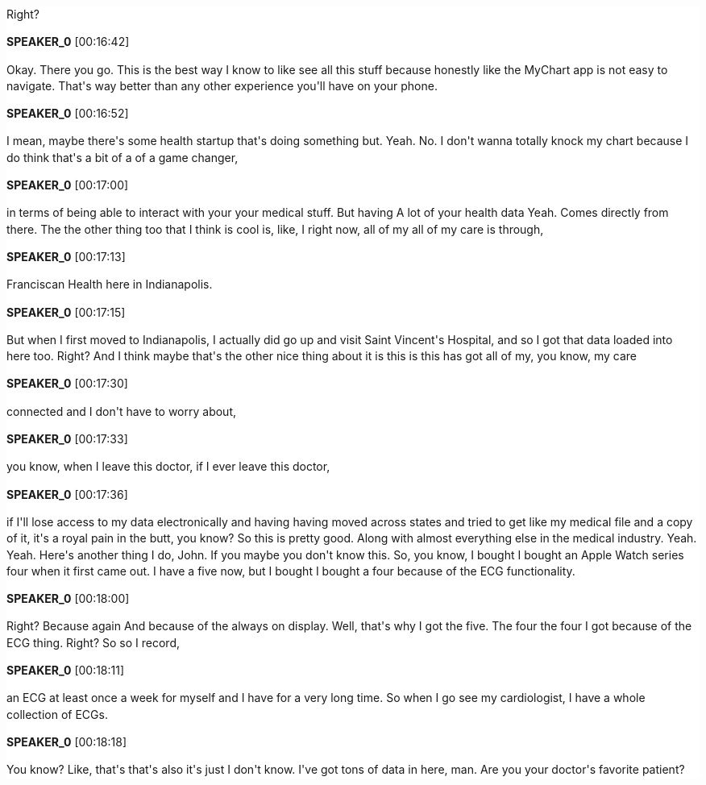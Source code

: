 Right?

**SPEAKER_0** [00:16:42]

Okay. There you go. This is the best way I know to like see all this stuff because honestly like the MyChart app is not easy to navigate. That's way better than any other experience you'll have on your phone.

**SPEAKER_0** [00:16:52]

I mean, maybe there's some health startup that's doing something but. Yeah. No. I don't wanna totally knock my chart because I do think that's a bit of a of a game changer,

**SPEAKER_0** [00:17:00]

in terms of being able to interact with your your medical stuff. But having A lot of your health data Yeah. Comes directly from there. The the other thing too that I think is cool is, like, I right now, all of my all of my care is through,

**SPEAKER_0** [00:17:13]

Franciscan Health here in Indianapolis.

**SPEAKER_0** [00:17:15]

But when I first moved to Indianapolis, I actually did go up and visit Saint Vincent's Hospital, and so I got that data loaded into here too. Right? And I think maybe that's the other nice thing about it is this is this has got all of my, you know, my care

**SPEAKER_0** [00:17:30]

connected and I don't have to worry about,

**SPEAKER_0** [00:17:33]

you know, when I leave this doctor, if I ever leave this doctor,

**SPEAKER_0** [00:17:36]

if I'll lose access to my data electronically and having having moved across states and tried to get like my medical file and a copy of it, it's a royal pain in the butt, you know? So this is pretty good. Along with almost everything else in the medical industry. Yeah. Yeah. Here's another thing I do, John. If you maybe you don't know this. So, you know, I bought I bought an Apple Watch series four when it first came out. I have a five now, but I bought I bought a four because of the ECG functionality.

**SPEAKER_0** [00:18:00]

Right? Because again And because of the always on display. Well, that's why I got the five. The four the four I got because of the ECG thing. Right? So so I record,

**SPEAKER_0** [00:18:11]

an ECG at least once a week for myself and I have for a very long time. So when I go see my cardiologist, I have a whole collection of ECGs.

**SPEAKER_0** [00:18:18]

You know? Like, that's that's also it's just I don't know. I've got tons of data in here, man. Are you your doctor's favorite patient?
